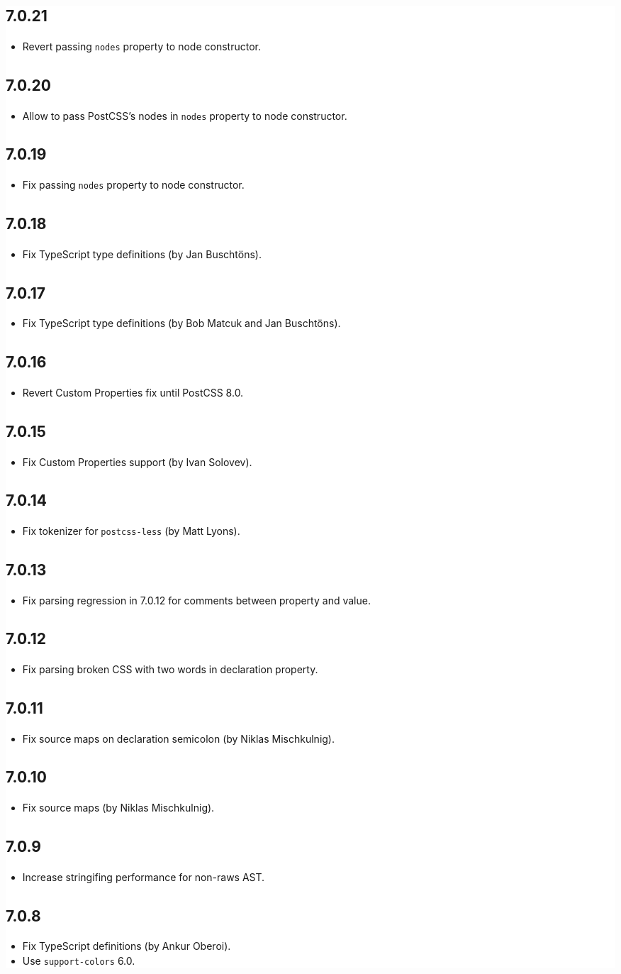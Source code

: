 ## 7.0.21
* Revert passing `nodes` property to node constructor.

## 7.0.20
* Allow to pass PostCSS’s nodes in `nodes` property to node constructor.

## 7.0.19
* Fix passing `nodes` property to node constructor.

## 7.0.18
* Fix TypeScript type definitions (by Jan Buschtöns).

## 7.0.17
* Fix TypeScript type definitions (by Bob Matcuk and Jan Buschtöns).

## 7.0.16
* Revert Custom Properties fix until PostCSS 8.0.

## 7.0.15
* Fix Custom Properties support (by Ivan Solovev).

## 7.0.14
* Fix tokenizer for `postcss-less` (by Matt Lyons).

## 7.0.13
* Fix parsing regression in 7.0.12 for comments between property and value.

## 7.0.12
* Fix parsing broken CSS with two words in declaration property.

## 7.0.11
* Fix source maps on declaration semicolon (by Niklas Mischkulnig).

## 7.0.10
* Fix source maps (by Niklas Mischkulnig).

## 7.0.9
* Increase stringifing performance for non-raws AST.

## 7.0.8
* Fix TypeScript definitions (by Ankur Oberoi).
* Use `support-colors` 6.0.
